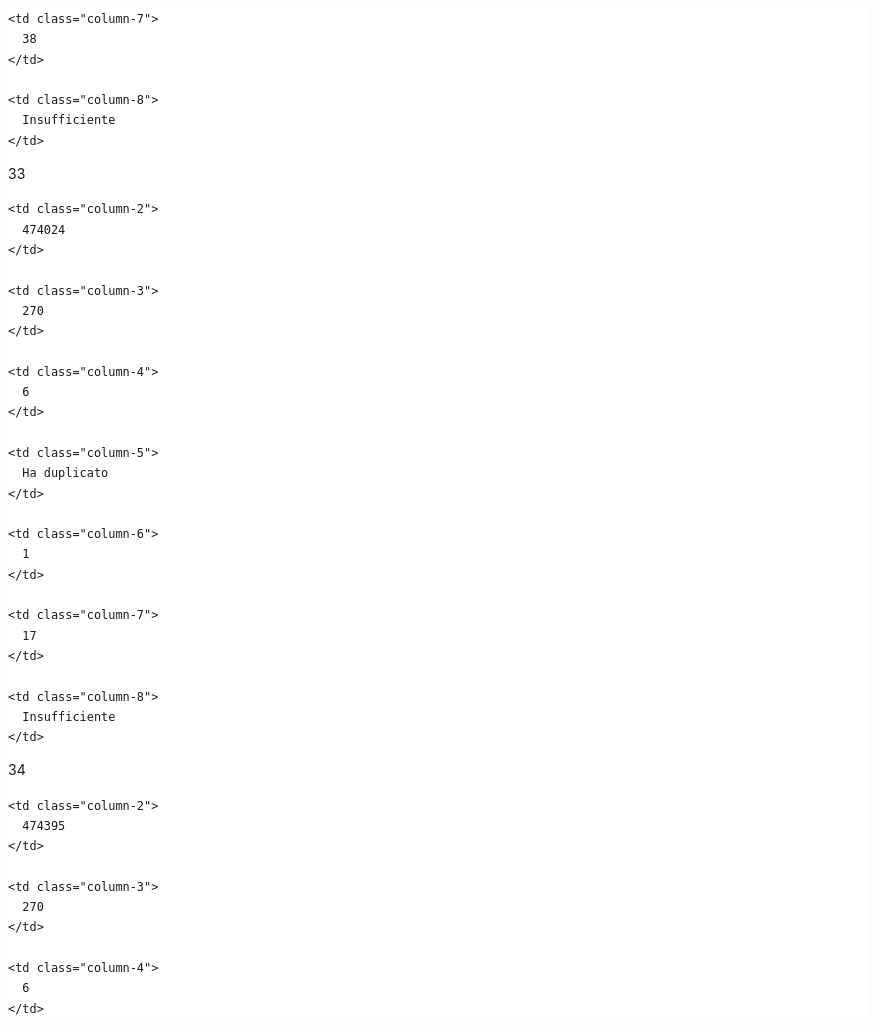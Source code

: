     <td class="column-7">
      38
    </td>
    
    <td class="column-8">
      Insufficiente
    </td>
  </tr>
  
  <tr class="row-34 even">
    <td class="column-1">
      33
    </td>
    
    <td class="column-2">
      474024
    </td>
    
    <td class="column-3">
      270
    </td>
    
    <td class="column-4">
      6
    </td>
    
    <td class="column-5">
      Ha duplicato
    </td>
    
    <td class="column-6">
      1
    </td>
    
    <td class="column-7">
      17
    </td>
    
    <td class="column-8">
      Insufficiente
    </td>
  </tr>
  
  <tr class="row-35 odd">
    <td class="column-1">
      34
    </td>
    
    <td class="column-2">
      474395
    </td>
    
    <td class="column-3">
      270
    </td>
    
    <td class="column-4">
      6
    </td>
    